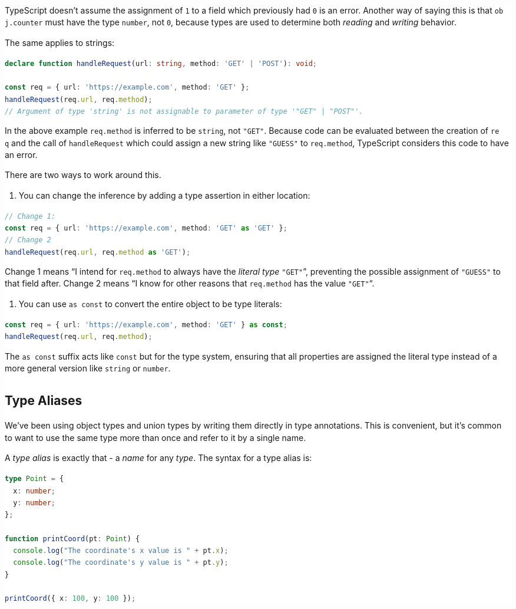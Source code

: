 TypeScript doesn’t assume the assignment of `1` to a field which previously had `0` is an error. Another way of saying this is that `obj.counter` must have the type `number`, not `0`, because types are used to determine both *reading* and *writing* behavior.

The same applies to strings:

```TypeScript
declare function handleRequest(url: string, method: 'GET' | 'POST'): void;

const req = { url: 'https://example.com', method: 'GET' };
handleRequest(req.url, req.method);
// Argument of type 'string' is not assignable to parameter of type '"GET" | "POST"'.
```

In the above example `req.method` is inferred to be `string`, not `"GET"`. Because code can be evaluated between the creation of `req` and the call of `handleRequest` which could assign a new string like `"GUESS"` to `req.method`, TypeScript considers this code to have an error.

There are two ways to work around this.

1. You can change the inference by adding a type assertion in either location:

```TypeScript
// Change 1:
const req = { url: 'https://example.com', method: 'GET' as 'GET' };
// Change 2
handleRequest(req.url, req.method as 'GET');
```

Change 1 means “I intend for `req.method` to always have the *literal type* `"GET"`”, preventing the possible assignment of `"GUESS"` to that field after. Change 2 means “I know for other reasons that `req.method` has the value `"GET"`“.

1. You can use `as const` to convert the entire object to be type literals:

```TypeScript
const req = { url: 'https://example.com', method: 'GET' } as const;
handleRequest(req.url, req.method);
```

The `as const` suffix acts like `const` but for the type system, ensuring that all properties are assigned the literal type instead of a more general version like `string` or `number`.

## Type Aliases

We’ve been using object types and union types by writing them directly in type annotations. This is convenient, but it’s common to want to use the same type more than once and refer to it by a single name.

A *type alias* is exactly that - a *name* for any *type*. The syntax for a type alias is:

```TypeScript
type Point = {
  x: number;
  y: number;
};

function printCoord(pt: Point) {
  console.log("The coordinate's x value is " + pt.x);
  console.log("The coordinate's y value is " + pt.y);
}

printCoord({ x: 100, y: 100 });
```
